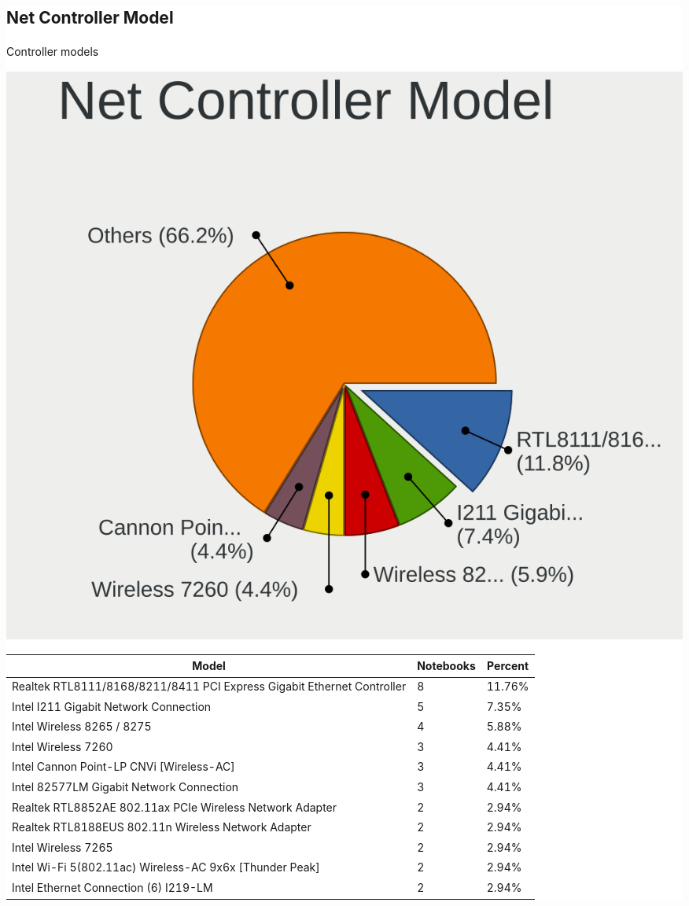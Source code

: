Net Controller Model
--------------------

Controller models

![Net Controller Model](./images/pie_chart_bsd/net_model.svg)


| Model                                                                  | Notebooks | Percent |
|------------------------------------------------------------------------|-----------|---------|
| Realtek RTL8111/8168/8211/8411 PCI Express Gigabit Ethernet Controller | 8         | 11.76%  |
| Intel I211 Gigabit Network Connection                                  | 5         | 7.35%   |
| Intel Wireless 8265 / 8275                                             | 4         | 5.88%   |
| Intel Wireless 7260                                                    | 3         | 4.41%   |
| Intel Cannon Point-LP CNVi [Wireless-AC]                               | 3         | 4.41%   |
| Intel 82577LM Gigabit Network Connection                               | 3         | 4.41%   |
| Realtek RTL8852AE 802.11ax PCIe Wireless Network Adapter               | 2         | 2.94%   |
| Realtek RTL8188EUS 802.11n Wireless Network Adapter                    | 2         | 2.94%   |
| Intel Wireless 7265                                                    | 2         | 2.94%   |
| Intel Wi-Fi 5(802.11ac) Wireless-AC 9x6x [Thunder Peak]                | 2         | 2.94%   |
| Intel Ethernet Connection (6) I219-LM                                  | 2         | 2.94%   |